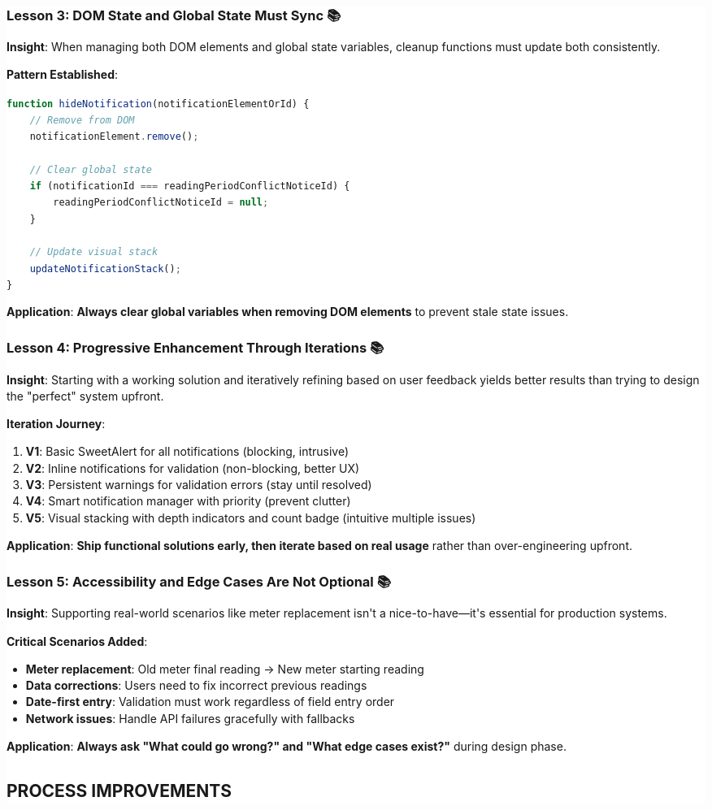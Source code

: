 ### **Lesson 3: DOM State and Global State Must Sync** 📚
**Insight**: When managing both DOM elements and global state variables, cleanup functions must update both consistently.

**Pattern Established**:
```javascript
function hideNotification(notificationElementOrId) {
    // Remove from DOM
    notificationElement.remove();
    
    // Clear global state
    if (notificationId === readingPeriodConflictNoticeId) {
        readingPeriodConflictNoticeId = null;
    }
    
    // Update visual stack
    updateNotificationStack();
}
```

**Application**: **Always clear global variables when removing DOM elements** to prevent stale state issues.

### **Lesson 4: Progressive Enhancement Through Iterations** 📚
**Insight**: Starting with a working solution and iteratively refining based on user feedback yields better results than trying to design the "perfect" system upfront.

**Iteration Journey**:
1. **V1**: Basic SweetAlert for all notifications (blocking, intrusive)
2. **V2**: Inline notifications for validation (non-blocking, better UX)
3. **V3**: Persistent warnings for validation errors (stay until resolved)
4. **V4**: Smart notification manager with priority (prevent clutter)
5. **V5**: Visual stacking with depth indicators and count badge (intuitive multiple issues)

**Application**: **Ship functional solutions early, then iterate based on real usage** rather than over-engineering upfront.

### **Lesson 5: Accessibility and Edge Cases Are Not Optional** 📚
**Insight**: Supporting real-world scenarios like meter replacement isn't a nice-to-have—it's essential for production systems.

**Critical Scenarios Added**:
- **Meter replacement**: Old meter final reading → New meter starting reading
- **Data corrections**: Users need to fix incorrect previous readings
- **Date-first entry**: Validation must work regardless of field entry order
- **Network issues**: Handle API failures gracefully with fallbacks

**Application**: **Always ask "What could go wrong?" and "What edge cases exist?"** during design phase.

## PROCESS IMPROVEMENTS
